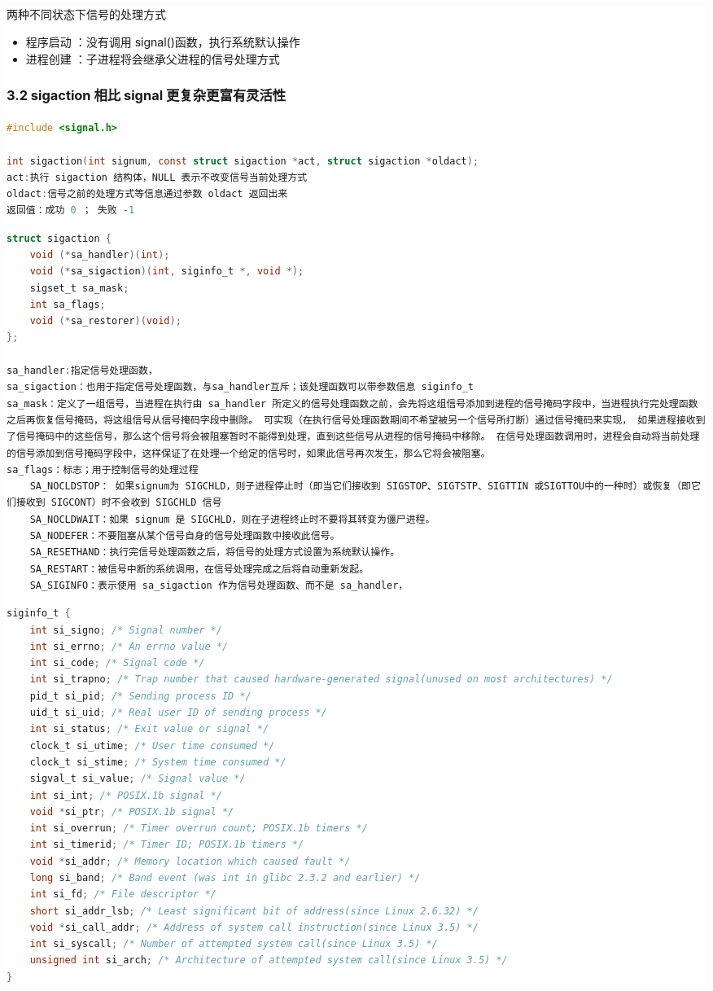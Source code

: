 两种不同状态下信号的处理方式 

- 程序启动 ：没有调用 signal()函数，执行系统默认操作
- 进程创建 ：子进程将会继承父进程的信号处理方式 

### 3.2 sigaction 相比 signal 更复杂更富有灵活性

```c
#include <signal.h>

int sigaction(int signum, const struct sigaction *act, struct sigaction *oldact);
act:执行 sigaction 结构体，NULL 表示不改变信号当前处理方式
oldact:信号之前的处理方式等信息通过参数 oldact 返回出来
返回值：成功 0 ； 失败 -1
```

```c
struct sigaction {
	void (*sa_handler)(int);
	void (*sa_sigaction)(int, siginfo_t *, void *);
	sigset_t sa_mask;
	int sa_flags;
	void (*sa_restorer)(void);
};

sa_handler:指定信号处理函数，
sa_sigaction：也用于指定信号处理函数，与sa_handler互斥；该处理函数可以带参数信息 siginfo_t
sa_mask：定义了一组信号，当进程在执行由 sa_handler 所定义的信号处理函数之前，会先将这组信号添加到进程的信号掩码字段中，当进程执行完处理函数之后再恢复信号掩码，将这组信号从信号掩码字段中删除。 可实现（在执行信号处理函数期间不希望被另一个信号所打断）通过信号掩码来实现， 如果进程接收到了信号掩码中的这些信号，那么这个信号将会被阻塞暂时不能得到处理，直到这些信号从进程的信号掩码中移除。 在信号处理函数调用时，进程会自动将当前处理的信号添加到信号掩码字段中，这样保证了在处理一个给定的信号时，如果此信号再次发生，那么它将会被阻塞。
sa_flags：标志；用于控制信号的处理过程
	SA_NOCLDSTOP： 如果signum为 SIGCHLD，则子进程停止时（即当它们接收到 SIGSTOP、SIGTSTP、SIGTTIN 或SIGTTOU中的一种时）或恢复（即它们接收到 SIGCONT）时不会收到 SIGCHLD 信号
	SA_NOCLDWAIT：如果 signum 是 SIGCHLD，则在子进程终止时不要将其转变为僵尸进程。
	SA_NODEFER：不要阻塞从某个信号自身的信号处理函数中接收此信号。 
	SA_RESETHAND：执行完信号处理函数之后，将信号的处理方式设置为系统默认操作。
	SA_RESTART：被信号中断的系统调用，在信号处理完成之后将自动重新发起。
	SA_SIGINFO：表示使用 sa_sigaction 作为信号处理函数、而不是 sa_handler，
```

```c
siginfo_t {
	int si_signo; /* Signal number */
	int si_errno; /* An errno value */
	int si_code; /* Signal code */
	int si_trapno; /* Trap number that caused hardware-generated signal(unused on most architectures) */
	pid_t si_pid; /* Sending process ID */
	uid_t si_uid; /* Real user ID of sending process */
	int si_status; /* Exit value or signal */
	clock_t si_utime; /* User time consumed */
	clock_t si_stime; /* System time consumed */
	sigval_t si_value; /* Signal value */
	int si_int; /* POSIX.1b signal */
	void *si_ptr; /* POSIX.1b signal */
	int si_overrun; /* Timer overrun count; POSIX.1b timers */
	int si_timerid; /* Timer ID; POSIX.1b timers */
	void *si_addr; /* Memory location which caused fault */
	long si_band; /* Band event (was int in glibc 2.3.2 and earlier) */
	int si_fd; /* File descriptor */
	short si_addr_lsb; /* Least significant bit of address(since Linux 2.6.32) */
	void *si_call_addr; /* Address of system call instruction(since Linux 3.5) */
	int si_syscall; /* Number of attempted system call(since Linux 3.5) */
	unsigned int si_arch; /* Architecture of attempted system call(since Linux 3.5) */
}
```
